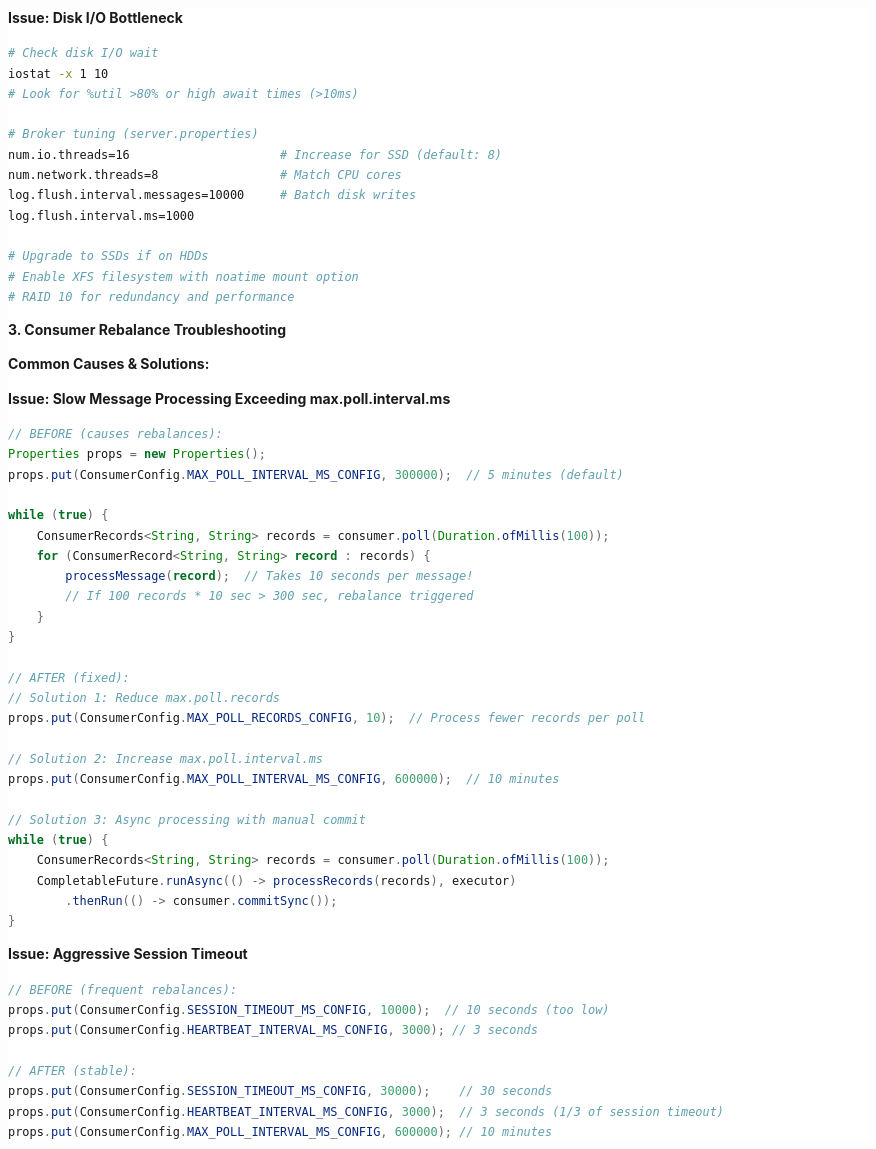 **Issue: Disk I/O Bottleneck**
```bash
# Check disk I/O wait
iostat -x 1 10
# Look for %util >80% or high await times (>10ms)

# Broker tuning (server.properties)
num.io.threads=16                     # Increase for SSD (default: 8)
num.network.threads=8                 # Match CPU cores
log.flush.interval.messages=10000     # Batch disk writes
log.flush.interval.ms=1000

# Upgrade to SSDs if on HDDs
# Enable XFS filesystem with noatime mount option
# RAID 10 for redundancy and performance
```

**3. Consumer Rebalance Troubleshooting**

**Common Causes & Solutions:**

**Issue: Slow Message Processing Exceeding max.poll.interval.ms**
```java
// BEFORE (causes rebalances):
Properties props = new Properties();
props.put(ConsumerConfig.MAX_POLL_INTERVAL_MS_CONFIG, 300000);  // 5 minutes (default)

while (true) {
    ConsumerRecords<String, String> records = consumer.poll(Duration.ofMillis(100));
    for (ConsumerRecord<String, String> record : records) {
        processMessage(record);  // Takes 10 seconds per message!
        // If 100 records * 10 sec > 300 sec, rebalance triggered
    }
}

// AFTER (fixed):
// Solution 1: Reduce max.poll.records
props.put(ConsumerConfig.MAX_POLL_RECORDS_CONFIG, 10);  // Process fewer records per poll

// Solution 2: Increase max.poll.interval.ms
props.put(ConsumerConfig.MAX_POLL_INTERVAL_MS_CONFIG, 600000);  // 10 minutes

// Solution 3: Async processing with manual commit
while (true) {
    ConsumerRecords<String, String> records = consumer.poll(Duration.ofMillis(100));
    CompletableFuture.runAsync(() -> processRecords(records), executor)
        .thenRun(() -> consumer.commitSync());
}
```

**Issue: Aggressive Session Timeout**
```java
// BEFORE (frequent rebalances):
props.put(ConsumerConfig.SESSION_TIMEOUT_MS_CONFIG, 10000);  // 10 seconds (too low)
props.put(ConsumerConfig.HEARTBEAT_INTERVAL_MS_CONFIG, 3000); // 3 seconds

// AFTER (stable):
props.put(ConsumerConfig.SESSION_TIMEOUT_MS_CONFIG, 30000);    // 30 seconds
props.put(ConsumerConfig.HEARTBEAT_INTERVAL_MS_CONFIG, 3000);  // 3 seconds (1/3 of session timeout)
props.put(ConsumerConfig.MAX_POLL_INTERVAL_MS_CONFIG, 600000); // 10 minutes
```

